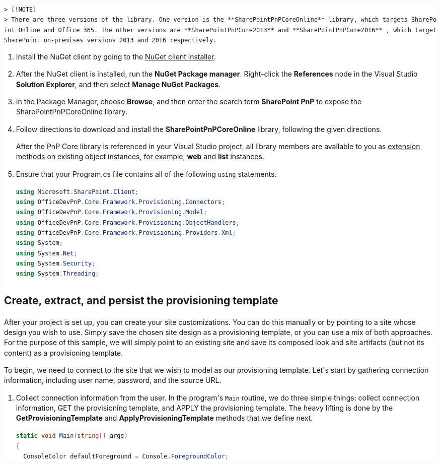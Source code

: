     > [!NOTE]
    > There are three versions of the library. One version is the **SharePointPnPCoreOnline** library, which targets SharePoint Online and Office 365. The other versions are **SharePointPnPCore2013** and **SharePointPnPCore2016** , which target SharePoint on-premises versions 2013 and 2016 respectively.

1. Install the NuGet client by going to the [NuGet client installer](http://docs.nuget.org/consume/installing-nuget).
1. After the NuGet client is installed, run the **NuGet Package manager**. Right-click the **References** node in the Visual Studio **Solution Explorer**, and then select **Manage NuGet Packages**.
1. In the Package Manager, choose **Browse**, and then enter the search term **SharePoint PnP** to expose the SharePointPnPCoreOnline library.
1. Follow directions to download and install the **SharePointPnPCoreOnline** library, following the given directions.

    After the PnP Core library is referenced in your Visual Studio project, all library members are available to you as [extension methods](https://docs.microsoft.com/dotnet/csharp/programming-guide/classes-and-structs/extension-methods) on existing object instances, for example, **web** and **list** instances.

1. Ensure that your Program.cs file contains all of the following `using` statements.

    ```csharp
    using Microsoft.SharePoint.Client;
    using OfficeDevPnP.Core.Framework.Provisioning.Connectors;
    using OfficeDevPnP.Core.Framework.Provisioning.Model;
    using OfficeDevPnP.Core.Framework.Provisioning.ObjectHandlers;
    using OfficeDevPnP.Core.Framework.Provisioning.Providers.Xml;
    using System;
    using System.Net;
    using System.Security;
    using System.Threading;
    ```

## Create, extract, and persist the provisioning template

After your project is set up, you can create your site customizations. You can do this manually or by pointing to a site whose design you wish to use. Simply save the chosen site design as a provisioning template, or you can use a mix of both approaches. For the purpose of this sample, we will simply point to an existing site and save its composed look and site artifacts (but not its content) as a provisioning template.

To begin, we need to connect to the site that we wish to model as our provisioning template. Let's start by gathering connection information, including user name, password, and the source URL.

1. Collect connection information from the user. In the program's `Main` routine, we do three simple things: collect connection information, GET the provisioning template, and APPLY the provisioning template. The heavy lifting is done by the **GetProvisioningTemplate** and **ApplyProvisioningTemplate** methods that we define next.

    ```csharp
    static void Main(string[] args)
    {
      ConsoleColor defaultForeground = Console.ForegroundColor;
